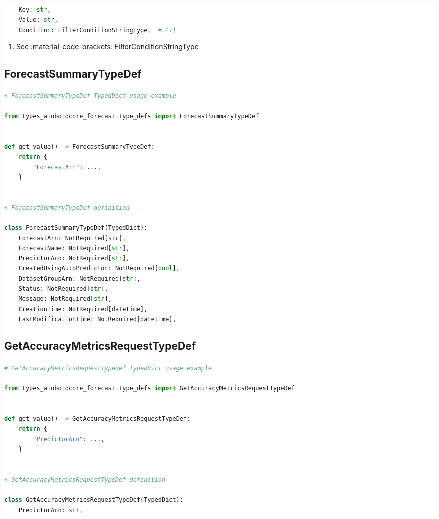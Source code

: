 ```python
    Key: str,
    Value: str,
    Condition: FilterConditionStringType,  # (1)
```

1. See [:material-code-brackets: FilterConditionStringType](./literals.md#filterconditionstringtype) 
## ForecastSummaryTypeDef

```python
# ForecastSummaryTypeDef TypedDict usage example

from types_aiobotocore_forecast.type_defs import ForecastSummaryTypeDef


def get_value() -> ForecastSummaryTypeDef:
    return {
        "ForecastArn": ...,
    }


# ForecastSummaryTypeDef definition

class ForecastSummaryTypeDef(TypedDict):
    ForecastArn: NotRequired[str],
    ForecastName: NotRequired[str],
    PredictorArn: NotRequired[str],
    CreatedUsingAutoPredictor: NotRequired[bool],
    DatasetGroupArn: NotRequired[str],
    Status: NotRequired[str],
    Message: NotRequired[str],
    CreationTime: NotRequired[datetime],
    LastModificationTime: NotRequired[datetime],
```

## GetAccuracyMetricsRequestTypeDef

```python
# GetAccuracyMetricsRequestTypeDef TypedDict usage example

from types_aiobotocore_forecast.type_defs import GetAccuracyMetricsRequestTypeDef


def get_value() -> GetAccuracyMetricsRequestTypeDef:
    return {
        "PredictorArn": ...,
    }


# GetAccuracyMetricsRequestTypeDef definition

class GetAccuracyMetricsRequestTypeDef(TypedDict):
    PredictorArn: str,
```
